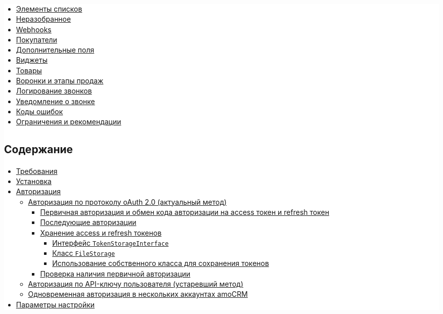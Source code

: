 - [Элементы списков](https://htmlpreview.github.io/?https://github.com/andrey-tech/amocrm-api-v2-docs/blob/master/docs/catalog-elements.html)
- [Неразобранное](https://htmlpreview.github.io/?https://github.com/andrey-tech/amocrm-api-v2-docs/blob/master/docs/unsorted.html)
- [Webhooks](https://htmlpreview.github.io/?https://github.com/andrey-tech/amocrm-api-v2-docs/blob/master/docs/webhooks.html)
- [Покупатели](https://htmlpreview.github.io/?https://github.com/andrey-tech/amocrm-api-v2-docs/blob/master/docs/customers.html)
- [Дополнительные поля](https://htmlpreview.github.io/?https://github.com/andrey-tech/amocrm-api-v2-docs/blob/master/docs/custom_fields.html)
- [Виджеты](https://htmlpreview.github.io/?https://github.com/andrey-tech/amocrm-api-v2-docs/blob/master/docs/widgets.html)
- [Товары](https://htmlpreview.github.io/?https://github.com/andrey-tech/amocrm-api-v2-docs/blob/master/docs/products.html)
- [Воронки и этапы продаж](https://htmlpreview.github.io/?https://github.com/andrey-tech/amocrm-api-v2-docs/blob/master/docs/pipelines.html)
- [Логирование звонков](https://htmlpreview.github.io/?https://github.com/andrey-tech/amocrm-api-v2-docs/blob/master/docs/calls-add.html)
- [Уведомление о звонке](https://htmlpreview.github.io/?https://github.com/andrey-tech/amocrm-api-v2-docs/blob/master/docs/call-event.html)
- [Коды ошибок](https://htmlpreview.github.io/?https://github.com/andrey-tech/amocrm-api-v2-docs/blob/master/docs/errors.html)
- [Ограничения и рекомендации](https://htmlpreview.github.io/?https://github.com/andrey-tech/amocrm-api-v2-docs/blob/master/docs/recommendations.html)

## Содержание



- [Требования](#%D0%A2%D1%80%D0%B5%D0%B1%D0%BE%D0%B2%D0%B0%D0%BD%D0%B8%D1%8F)
- [Установка](#%D0%A3%D1%81%D1%82%D0%B0%D0%BD%D0%BE%D0%B2%D0%BA%D0%B0)
- [Авторизация](#%D0%90%D0%B2%D1%82%D0%BE%D1%80%D0%B8%D0%B7%D0%B0%D1%86%D0%B8%D1%8F)
    - [Авторизация по протоколу oAuth 2.0 \(актуальный метод\)](#%D0%90%D0%B2%D1%82%D0%BE%D1%80%D0%B8%D0%B7%D0%B0%D1%86%D0%B8%D1%8F-%D0%BF%D0%BE-%D0%BF%D1%80%D0%BE%D1%82%D0%BE%D0%BA%D0%BE%D0%BB%D1%83-oauth-20-%D0%B0%D0%BA%D1%82%D1%83%D0%B0%D0%BB%D1%8C%D0%BD%D1%8B%D0%B9-%D0%BC%D0%B5%D1%82%D0%BE%D0%B4)
        - [Первичная авторизация и обмен кода авторизации на access токен и refresh токен](#%D0%9F%D0%B5%D1%80%D0%B2%D0%B8%D1%87%D0%BD%D0%B0%D1%8F-%D0%B0%D0%B2%D1%82%D0%BE%D1%80%D0%B8%D0%B7%D0%B0%D1%86%D0%B8%D1%8F-%D0%B8-%D0%BE%D0%B1%D0%BC%D0%B5%D0%BD-%D0%BA%D0%BE%D0%B4%D0%B0-%D0%B0%D0%B2%D1%82%D0%BE%D1%80%D0%B8%D0%B7%D0%B0%D1%86%D0%B8%D0%B8-%D0%BD%D0%B0-access-%D1%82%D0%BE%D0%BA%D0%B5%D0%BD-%D0%B8-refresh-%D1%82%D0%BE%D0%BA%D0%B5%D0%BD)
        - [Последующие авторизации](#%D0%9F%D0%BE%D1%81%D0%BB%D0%B5%D0%B4%D1%83%D1%8E%D1%89%D0%B8%D0%B5-%D0%B0%D0%B2%D1%82%D0%BE%D1%80%D0%B8%D0%B7%D0%B0%D1%86%D0%B8%D0%B8)
        - [Хранение access и refresh токенов](#%D0%A5%D1%80%D0%B0%D0%BD%D0%B5%D0%BD%D0%B8%D0%B5-access-%D0%B8-refresh-%D1%82%D0%BE%D0%BA%D0%B5%D0%BD%D0%BE%D0%B2)
            - [Интерфейс `TokenStorageInterface`](#%D0%98%D0%BD%D1%82%D0%B5%D1%80%D1%84%D0%B5%D0%B9%D1%81-tokenstorageinterface)
            - [Класс `FileStorage`](#%D0%9A%D0%BB%D0%B0%D1%81%D1%81-filestorage)
            - [Использование собственного класса для сохранения токенов](#%D0%98%D1%81%D0%BF%D0%BE%D0%BB%D1%8C%D0%B7%D0%BE%D0%B2%D0%B0%D0%BD%D0%B8%D0%B5-%D1%81%D0%BE%D0%B1%D1%81%D1%82%D0%B2%D0%B5%D0%BD%D0%BD%D0%BE%D0%B3%D0%BE-%D0%BA%D0%BB%D0%B0%D1%81%D1%81%D0%B0-%D0%B4%D0%BB%D1%8F-%D1%81%D0%BE%D1%85%D1%80%D0%B0%D0%BD%D0%B5%D0%BD%D0%B8%D1%8F-%D1%82%D0%BE%D0%BA%D0%B5%D0%BD%D0%BE%D0%B2)
        - [Проверка наличия первичной авторизации](#%D0%9F%D1%80%D0%BE%D0%B2%D0%B5%D1%80%D0%BA%D0%B0-%D0%BD%D0%B0%D0%BB%D0%B8%D1%87%D0%B8%D1%8F-%D0%BF%D0%B5%D1%80%D0%B2%D0%B8%D1%87%D0%BD%D0%BE%D0%B9-%D0%B0%D0%B2%D1%82%D0%BE%D1%80%D0%B8%D0%B7%D0%B0%D1%86%D0%B8%D0%B8)
    - [Авторизация по API-ключу пользователя \(устаревший метод\)](#%D0%90%D0%B2%D1%82%D0%BE%D1%80%D0%B8%D0%B7%D0%B0%D1%86%D0%B8%D1%8F-%D0%BF%D0%BE-api-%D0%BA%D0%BB%D1%8E%D1%87%D1%83-%D0%BF%D0%BE%D0%BB%D1%8C%D0%B7%D0%BE%D0%B2%D0%B0%D1%82%D0%B5%D0%BB%D1%8F-%D1%83%D1%81%D1%82%D0%B0%D1%80%D0%B5%D0%B2%D1%88%D0%B8%D0%B9-%D0%BC%D0%B5%D1%82%D0%BE%D0%B4)
    - [Одновременная авторизация в нескольких аккаунтах amoCRM](#%D0%9E%D0%B4%D0%BD%D0%BE%D0%B2%D1%80%D0%B5%D0%BC%D0%B5%D0%BD%D0%BD%D0%B0%D1%8F-%D0%B0%D0%B2%D1%82%D0%BE%D1%80%D0%B8%D0%B7%D0%B0%D1%86%D0%B8%D1%8F-%D0%B2-%D0%BD%D0%B5%D1%81%D0%BA%D0%BE%D0%BB%D1%8C%D0%BA%D0%B8%D1%85-%D0%B0%D0%BA%D0%BA%D0%B0%D1%83%D0%BD%D1%82%D0%B0%D1%85-amocrm)
- [Параметры настройки](#%D0%9F%D0%B0%D1%80%D0%B0%D0%BC%D0%B5%D1%82%D1%80%D1%8B-%D0%BD%D0%B0%D1%81%D1%82%D1%80%D0%BE%D0%B9%D0%BA%D0%B8)